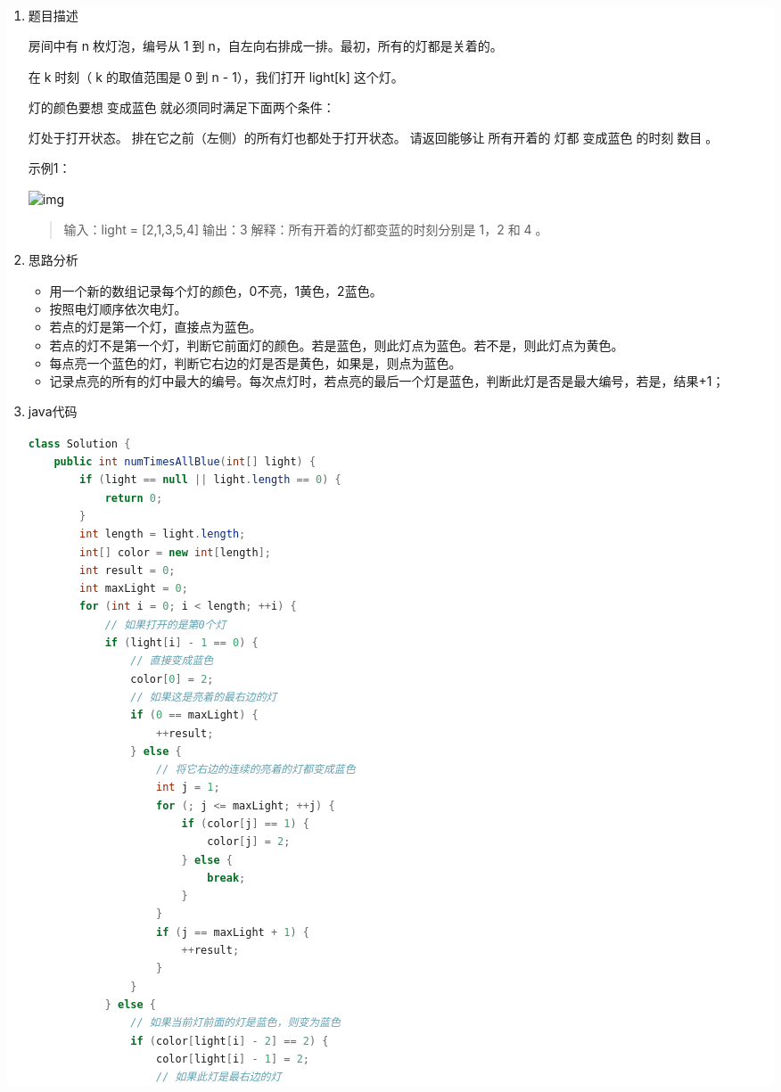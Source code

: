 1. 题目描述

   房间中有 n 枚灯泡，编号从 1 到 n，自左向右排成一排。最初，所有的灯都是关着的。

   在 k  时刻（ k 的取值范围是 0 到 n - 1），我们打开 light[k] 这个灯。

   灯的颜色要想 变成蓝色 就必须同时满足下面两个条件：

   灯处于打开状态。
   排在它之前（左侧）的所有灯也都处于打开状态。
   请返回能够让 所有开着的 灯都 变成蓝色 的时刻 数目 。

   示例1：

   ![img](../images/2019-3-8-LeetCode%E5%91%A8%E8%B5%9B179.assets/sample_2_1725.png)

   > 输入：light = [2,1,3,5,4]
   > 输出：3
   > 解释：所有开着的灯都变蓝的时刻分别是 1，2 和 4 。

2. 思路分析

   - 用一个新的数组记录每个灯的颜色，0不亮，1黄色，2蓝色。
   - 按照电灯顺序依次电灯。
   - 若点的灯是第一个灯，直接点为蓝色。
   - 若点的灯不是第一个灯，判断它前面灯的颜色。若是蓝色，则此灯点为蓝色。若不是，则此灯点为黄色。
   - 每点亮一个蓝色的灯，判断它右边的灯是否是黄色，如果是，则点为蓝色。
   - 记录点亮的所有的灯中最大的编号。每次点灯时，若点亮的最后一个灯是蓝色，判断此灯是否是最大编号，若是，结果+1；

3. java代码

   ```java
   class Solution {
       public int numTimesAllBlue(int[] light) {
           if (light == null || light.length == 0) {
               return 0;
           }
           int length = light.length;
           int[] color = new int[length];
           int result = 0;
           int maxLight = 0;
           for (int i = 0; i < length; ++i) {
               // 如果打开的是第0个灯
               if (light[i] - 1 == 0) {
                   // 直接变成蓝色
                   color[0] = 2;
                   // 如果这是亮着的最右边的灯
                   if (0 == maxLight) {
                       ++result;
                   } else {
                       // 将它右边的连续的亮着的灯都变成蓝色
                       int j = 1;
                       for (; j <= maxLight; ++j) {
                           if (color[j] == 1) {
                               color[j] = 2;
                           } else {
                               break;
                           }
                       }
                       if (j == maxLight + 1) {
                           ++result;
                       }
                   }
               } else {
                   // 如果当前灯前面的灯是蓝色，则变为蓝色
                   if (color[light[i] - 2] == 2) {
                       color[light[i] - 1] = 2;
                       // 如果此灯是最右边的灯
   ```